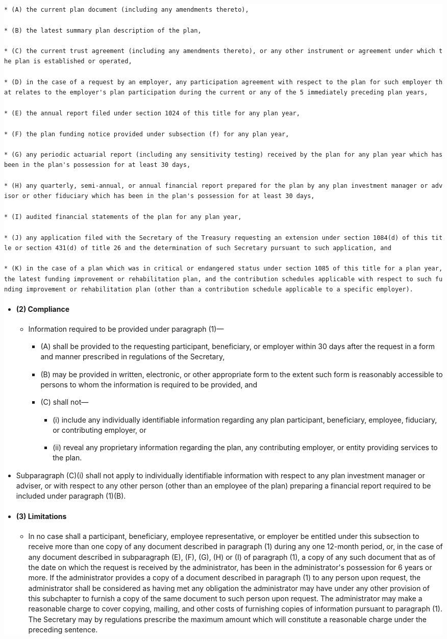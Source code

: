     * (A) the current plan document (including any amendments thereto),

    * (B) the latest summary plan description of the plan,

    * (C) the current trust agreement (including any amendments thereto), or any other instrument or agreement under which the plan is established or operated,

    * (D) in the case of a request by an employer, any participation agreement with respect to the plan for such employer that relates to the employer's plan participation during the current or any of the 5 immediately preceding plan years,

    * (E) the annual report filed under section 1024 of this title for any plan year,

    * (F) the plan funding notice provided under subsection (f) for any plan year,

    * (G) any periodic actuarial report (including any sensitivity testing) received by the plan for any plan year which has been in the plan's possession for at least 30 days,

    * (H) any quarterly, semi-annual, or annual financial report prepared for the plan by any plan investment manager or advisor or other fiduciary which has been in the plan's possession for at least 30 days,

    * (I) audited financial statements of the plan for any plan year,

    * (J) any application filed with the Secretary of the Treasury requesting an extension under section 1084(d) of this title or section 431(d) of title 26 and the determination of such Secretary pursuant to such application, and

    * (K) in the case of a plan which was in critical or endangered status under section 1085 of this title for a plan year, the latest funding improvement or rehabilitation plan, and the contribution schedules applicable with respect to such funding improvement or rehabilitation plan (other than a contribution schedule applicable to a specific employer).

* #### (2) Compliance
  * Information required to be provided under paragraph (1)—

    * (A) shall be provided to the requesting participant, beneficiary, or employer within 30 days after the request in a form and manner prescribed in regulations of the Secretary,

    * (B) may be provided in written, electronic, or other appropriate form to the extent such form is reasonably accessible to persons to whom the information is required to be provided, and

    * (C) shall not—

      * (i) include any individually identifiable information regarding any plan participant, beneficiary, employee, fiduciary, or contributing employer, or

      * (ii) reveal any proprietary information regarding the plan, any contributing employer, or entity providing services to the plan.


* Subparagraph (C)(i) shall not apply to individually identifiable information with respect to any plan investment manager or adviser, or with respect to any other person (other than an employee of the plan) preparing a financial report required to be included under paragraph (1)(B).

* #### (3) Limitations
  * In no case shall a participant, beneficiary, employee representative, or employer be entitled under this subsection to receive more than one copy of any document described in paragraph (1) during any one 12-month period, or, in the case of any document described in subparagraph (E), (F), (G), (H) or (I) of paragraph (1), a copy of any such document that as of the date on which the request is received by the administrator, has been in the administrator's possession for 6 years or more. If the administrator provides a copy of a document described in paragraph (1) to any person upon request, the administrator shall be considered as having met any obligation the administrator may have under any other provision of this subchapter to furnish a copy of the same document to such person upon request. The administrator may make a reasonable charge to cover copying, mailing, and other costs of furnishing copies of information pursuant to paragraph (1). The Secretary may by regulations prescribe the maximum amount which will constitute a reasonable charge under the preceding sentence.
